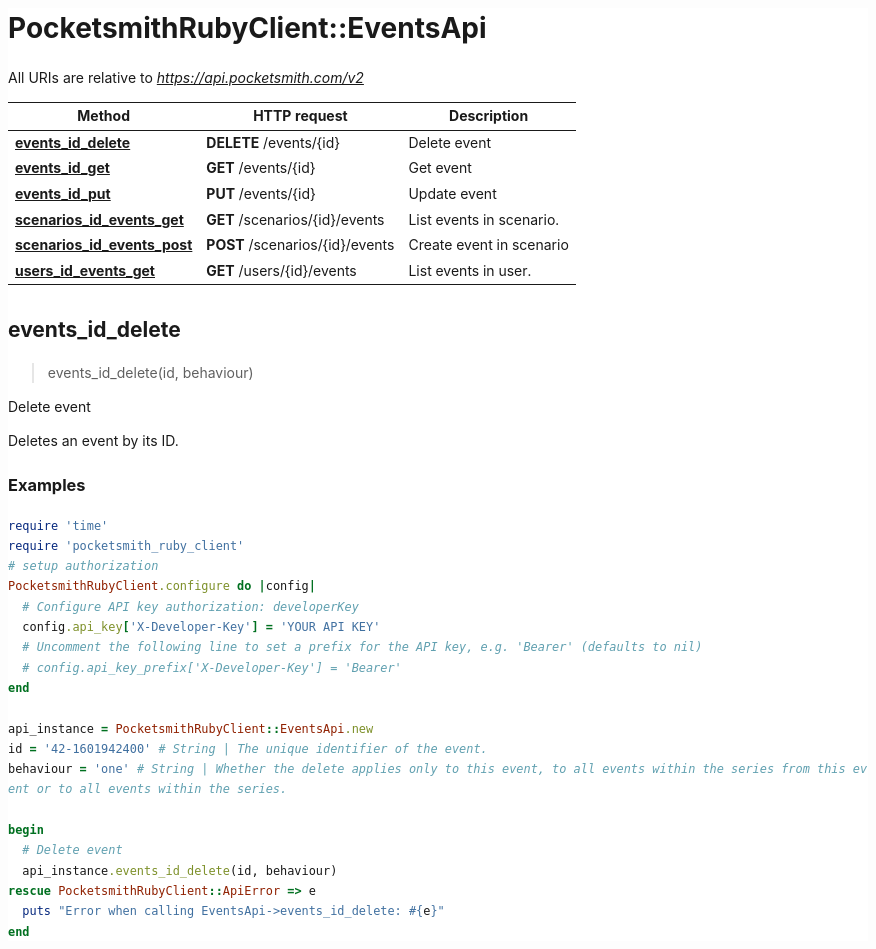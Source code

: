 # PocketsmithRubyClient::EventsApi

All URIs are relative to *https://api.pocketsmith.com/v2*

| Method | HTTP request | Description |
| ------ | ------------ | ----------- |
| [**events_id_delete**](EventsApi.md#events_id_delete) | **DELETE** /events/{id} | Delete event |
| [**events_id_get**](EventsApi.md#events_id_get) | **GET** /events/{id} | Get event |
| [**events_id_put**](EventsApi.md#events_id_put) | **PUT** /events/{id} | Update event |
| [**scenarios_id_events_get**](EventsApi.md#scenarios_id_events_get) | **GET** /scenarios/{id}/events | List events in scenario. |
| [**scenarios_id_events_post**](EventsApi.md#scenarios_id_events_post) | **POST** /scenarios/{id}/events | Create event in scenario |
| [**users_id_events_get**](EventsApi.md#users_id_events_get) | **GET** /users/{id}/events | List events in user. |


## events_id_delete

> events_id_delete(id, behaviour)

Delete event

Deletes an event by its ID.

### Examples

```ruby
require 'time'
require 'pocketsmith_ruby_client'
# setup authorization
PocketsmithRubyClient.configure do |config|
  # Configure API key authorization: developerKey
  config.api_key['X-Developer-Key'] = 'YOUR API KEY'
  # Uncomment the following line to set a prefix for the API key, e.g. 'Bearer' (defaults to nil)
  # config.api_key_prefix['X-Developer-Key'] = 'Bearer'
end

api_instance = PocketsmithRubyClient::EventsApi.new
id = '42-1601942400' # String | The unique identifier of the event.
behaviour = 'one' # String | Whether the delete applies only to this event, to all events within the series from this event or to all events within the series.

begin
  # Delete event
  api_instance.events_id_delete(id, behaviour)
rescue PocketsmithRubyClient::ApiError => e
  puts "Error when calling EventsApi->events_id_delete: #{e}"
end
```
